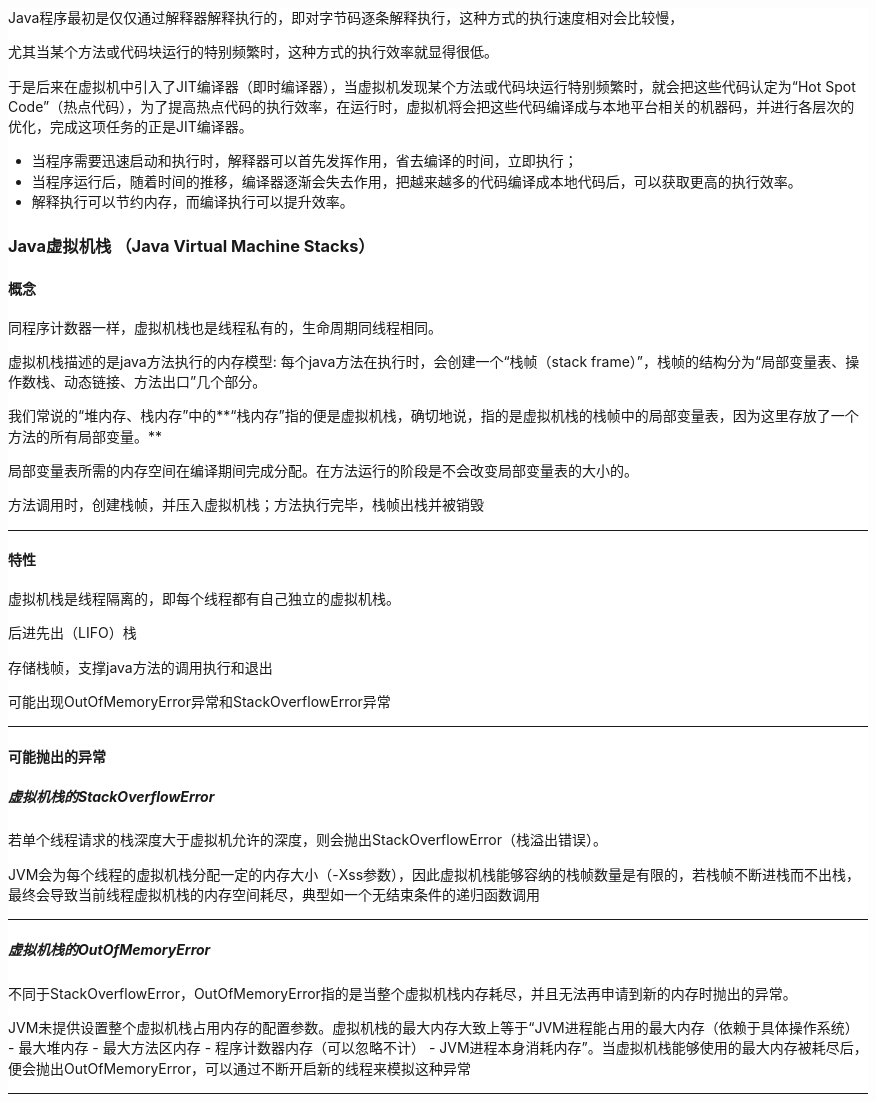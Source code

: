 Java程序最初是仅仅通过解释器解释执行的，即对字节码逐条解释执行，这种方式的执行速度相对会比较慢，

尤其当某个方法或代码块运行的特别频繁时，这种方式的执行效率就显得很低。

于是后来在虚拟机中引入了JIT编译器（即时编译器），当虚拟机发现某个方法或代码块运行特别频繁时，就会把这些代码认定为“Hot Spot Code”（热点代码），为了提高热点代码的执行效率，在运行时，虚拟机将会把这些代码编译成与本地平台相关的机器码，并进行各层次的优化，完成这项任务的正是JIT编译器。

- 当程序需要迅速启动和执行时，解释器可以首先发挥作用，省去编译的时间，立即执行；
- 当程序运行后，随着时间的推移，编译器逐渐会失去作用，把越来越多的代码编译成本地代码后，可以获取更高的执行效率。
- 解释执行可以节约内存，而编译执行可以提升效率。



### Java虚拟机栈 （Java Virtual Machine Stacks）

#### 概念

同程序计数器一样，虚拟机栈也是线程私有的，生命周期同线程相同。

虚拟机栈描述的是java方法执行的内存模型: 每个java方法在执行时，会创建一个“栈帧（stack frame）”，栈帧的结构分为“局部变量表、操作数栈、动态链接、方法出口”几个部分。

我们常说的“堆内存、栈内存”中的**“栈内存”指的便是虚拟机栈，确切地说，指的是虚拟机栈的栈帧中的局部变量表，因为这里存放了一个方法的所有局部变量。**

局部变量表所需的内存空间在编译期间完成分配。在方法运行的阶段是不会改变局部变量表的大小的。

方法调用时，创建栈帧，并压入虚拟机栈；方法执行完毕，栈帧出栈并被销毁

------

#### 特性

虚拟机栈是线程隔离的，即每个线程都有自己独立的虚拟机栈。

后进先出（LIFO）栈

存储栈帧，支撑java方法的调用执行和退出

可能出现OutOfMemoryError异常和StackOverflowError异常

------

#### 可能抛出的异常

##### 虚拟机栈的StackOverflowError

若单个线程请求的栈深度大于虚拟机允许的深度，则会抛出StackOverflowError（栈溢出错误）。

JVM会为每个线程的虚拟机栈分配一定的内存大小（-Xss参数），因此虚拟机栈能够容纳的栈帧数量是有限的，若栈帧不断进栈而不出栈，最终会导致当前线程虚拟机栈的内存空间耗尽，典型如一个无结束条件的递归函数调用

------

##### 虚拟机栈的OutOfMemoryError

不同于StackOverflowError，OutOfMemoryError指的是当整个虚拟机栈内存耗尽，并且无法再申请到新的内存时抛出的异常。

JVM未提供设置整个虚拟机栈占用内存的配置参数。虚拟机栈的最大内存大致上等于“JVM进程能占用的最大内存（依赖于具体操作系统） - 最大堆内存 - 最大方法区内存 - 程序计数器内存（可以忽略不计） - JVM进程本身消耗内存”。当虚拟机栈能够使用的最大内存被耗尽后，便会抛出OutOfMemoryError，可以通过不断开启新的线程来模拟这种异常

------
